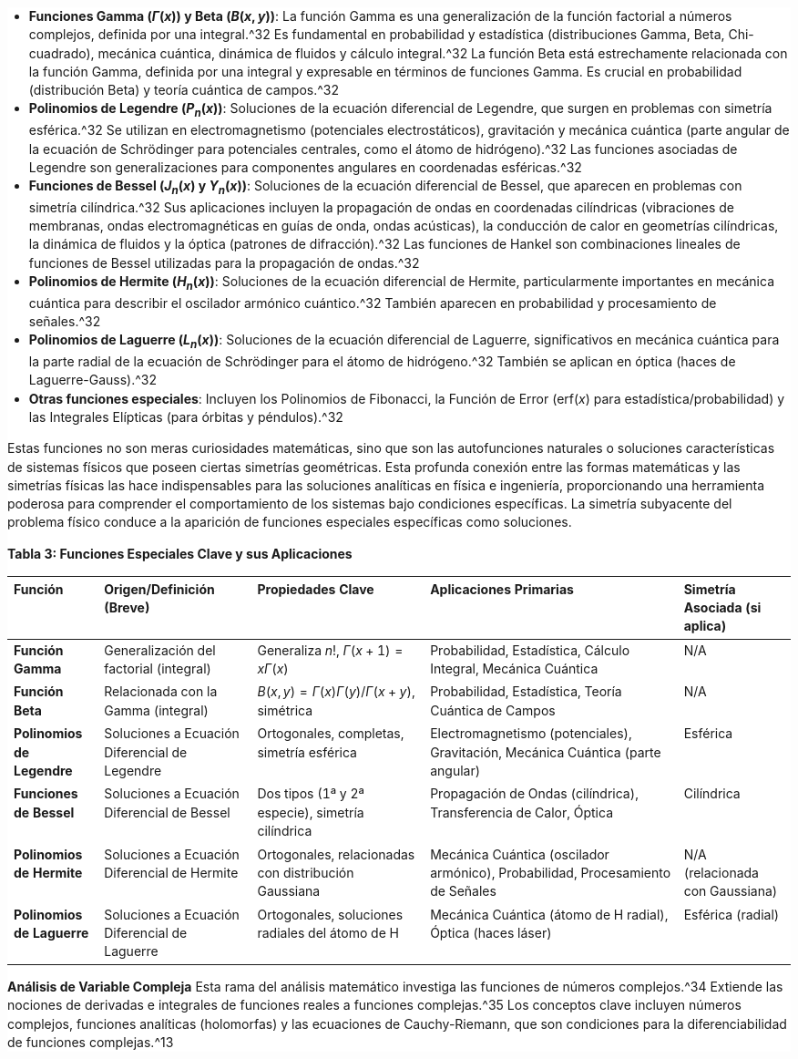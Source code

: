 *   **Funciones Gamma ($\Gamma(x)$) y Beta ($B(x, y)$)**: La función Gamma es una generalización de la función factorial a números complejos, definida por una integral.^32 Es fundamental en probabilidad y estadística (distribuciones Gamma, Beta, Chi-cuadrado), mecánica cuántica, dinámica de fluidos y cálculo integral.^32 La función Beta está estrechamente relacionada con la función Gamma, definida por una integral y expresable en términos de funciones Gamma. Es crucial en probabilidad (distribución Beta) y teoría cuántica de campos.^32
*   **Polinomios de Legendre ($P_n(x)$)**: Soluciones de la ecuación diferencial de Legendre, que surgen en problemas con simetría esférica.^32 Se utilizan en electromagnetismo (potenciales electrostáticos), gravitación y mecánica cuántica (parte angular de la ecuación de Schrödinger para potenciales centrales, como el átomo de hidrógeno).^32 Las funciones asociadas de Legendre son generalizaciones para componentes angulares en coordenadas esféricas.^32
*   **Funciones de Bessel ($J_n(x)$ y $Y_n(x)$)**: Soluciones de la ecuación diferencial de Bessel, que aparecen en problemas con simetría cilíndrica.^32 Sus aplicaciones incluyen la propagación de ondas en coordenadas cilíndricas (vibraciones de membranas, ondas electromagnéticas en guías de onda, ondas acústicas), la conducción de calor en geometrías cilíndricas, la dinámica de fluidos y la óptica (patrones de difracción).^32 Las funciones de Hankel son combinaciones lineales de funciones de Bessel utilizadas para la propagación de ondas.^32
*   **Polinomios de Hermite ($H_n(x)$)**: Soluciones de la ecuación diferencial de Hermite, particularmente importantes en mecánica cuántica para describir el oscilador armónico cuántico.^32 También aparecen en probabilidad y procesamiento de señales.^32
*   **Polinomios de Laguerre ($L_n(x)$)**: Soluciones de la ecuación diferencial de Laguerre, significativos en mecánica cuántica para la parte radial de la ecuación de Schrödinger para el átomo de hidrógeno.^32 También se aplican en óptica (haces de Laguerre-Gauss).^32
*   **Otras funciones especiales**: Incluyen los Polinomios de Fibonacci, la Función de Error ($\text{erf}(x)$ para estadística/probabilidad) y las Integrales Elípticas (para órbitas y péndulos).^32

Estas funciones no son meras curiosidades matemáticas, sino que son las autofunciones naturales o soluciones características de sistemas físicos que poseen ciertas simetrías geométricas. Esta profunda conexión entre las formas matemáticas y las simetrías físicas las hace indispensables para las soluciones analíticas en física e ingeniería, proporcionando una herramienta poderosa para comprender el comportamiento de los sistemas bajo condiciones específicas. La simetría subyacente del problema físico conduce a la aparición de funciones especiales específicas como soluciones.

**Tabla 3: Funciones Especiales Clave y sus Aplicaciones**

| Función                      | Origen/Definición (Breve)                               | Propiedades Clave                                      | Aplicaciones Primarias                                                               | Simetría Asociada (si aplica) |
| :--------------------------- | :------------------------------------------------------ | :----------------------------------------------------- | :----------------------------------------------------------------------------------- | :---------------------------- |
| **Función Gamma**            | Generalización del factorial (integral)                 | Generaliza $n!$, $\Gamma(x+1)=x\Gamma(x)$             | Probabilidad, Estadística, Cálculo Integral, Mecánica Cuántica                       | N/A                           |
| **Función Beta**             | Relacionada con la Gamma (integral)                     | $B(x,y)=\Gamma(x)\Gamma(y)/\Gamma(x+y)$, simétrica    | Probabilidad, Estadística, Teoría Cuántica de Campos                                | N/A                           |
| **Polinomios de Legendre**   | Soluciones a Ecuación Diferencial de Legendre           | Ortogonales, completas, simetría esférica             | Electromagnetismo (potenciales), Gravitación, Mecánica Cuántica (parte angular)     | Esférica                      |
| **Funciones de Bessel**      | Soluciones a Ecuación Diferencial de Bessel             | Dos tipos (1ª y 2ª especie), simetría cilíndrica      | Propagación de Ondas (cilíndrica), Transferencia de Calor, Óptica                   | Cilíndrica                    |
| **Polinomios de Hermite**    | Soluciones a Ecuación Diferencial de Hermite            | Ortogonales, relacionadas con distribución Gaussiana  | Mecánica Cuántica (oscilador armónico), Probabilidad, Procesamiento de Señales     | N/A (relacionada con Gaussiana) |
| **Polinomios de Laguerre**   | Soluciones a Ecuación Diferencial de Laguerre           | Ortogonales, soluciones radiales del átomo de H       | Mecánica Cuántica (átomo de H radial), Óptica (haces láser)                         | Esférica (radial)             |

**Análisis de Variable Compleja**
Esta rama del análisis matemático investiga las funciones de números complejos.^34 Extiende las nociones de derivadas e integrales de funciones reales a funciones complejas.^35 Los conceptos clave incluyen números complejos, funciones analíticas (holomorfas) y las ecuaciones de Cauchy-Riemann, que son condiciones para la diferenciabilidad de funciones complejas.^13

